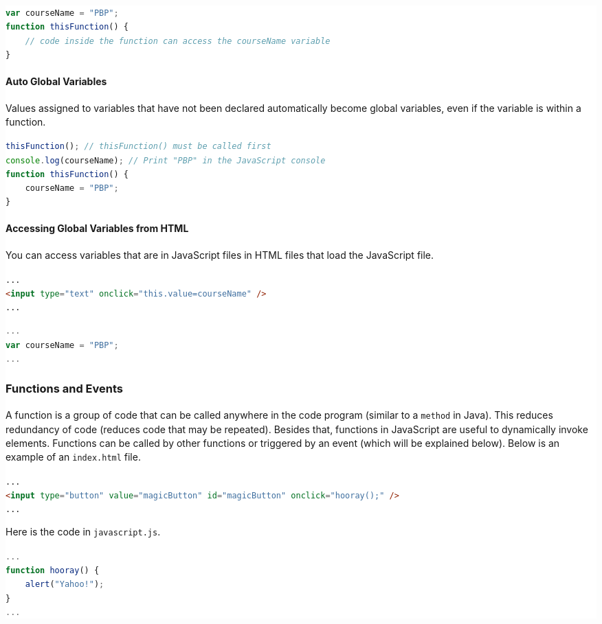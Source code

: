 ```javascript
var courseName = "PBP";
function thisFunction() {
    // code inside the function can access the courseName variable
}
```

#### Auto Global Variables

Values assigned to variables that have not been declared automatically become global variables, even if the variable is within a function.

```javascript
thisFunction(); // thisFunction() must be called first
console.log(courseName); // Print "PBP" in the JavaScript console
function thisFunction() {
    courseName = "PBP";
}
```

#### Accessing Global Variables from HTML

You can access variables that are in JavaScript files in HTML files that load the JavaScript file.


```html
...
<input type="text" onclick="this.value=courseName" />
...
```

```javascript
...
var courseName = "PBP";
...
```

### Functions and Events

A function is a group of code that can be called anywhere in the code program (similar to a `method` in Java). This reduces redundancy of code (reduces code that may be repeated). Besides that, functions in JavaScript are useful to dynamically invoke elements. Functions can be called by other functions or triggered by an event (which will be explained below). Below is an example of an `index.html` file.


```html title="index.html"
...
<input type="button" value="magicButton" id="magicButton" onclick="hooray();" />
...
```

Here is the code in `javascript.js`.

```javascript title="javascript.js"
...
function hooray() {
    alert("Yahoo!");
}
...
```
